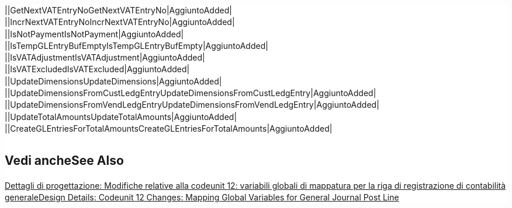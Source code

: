 ||<span data-ttu-id="01fde-497">GetNextVATEntryNo</span><span class="sxs-lookup"><span data-stu-id="01fde-497">GetNextVATEntryNo</span></span>|<span data-ttu-id="01fde-498">Aggiunto</span><span class="sxs-lookup"><span data-stu-id="01fde-498">Added</span></span>|  
||<span data-ttu-id="01fde-499">IncrNextVATEntryNo</span><span class="sxs-lookup"><span data-stu-id="01fde-499">IncrNextVATEntryNo</span></span>|<span data-ttu-id="01fde-500">Aggiunto</span><span class="sxs-lookup"><span data-stu-id="01fde-500">Added</span></span>|  
||<span data-ttu-id="01fde-501">IsNotPayment</span><span class="sxs-lookup"><span data-stu-id="01fde-501">IsNotPayment</span></span>|<span data-ttu-id="01fde-502">Aggiunto</span><span class="sxs-lookup"><span data-stu-id="01fde-502">Added</span></span>|  
||<span data-ttu-id="01fde-503">IsTempGLEntryBufEmpty</span><span class="sxs-lookup"><span data-stu-id="01fde-503">IsTempGLEntryBufEmpty</span></span>|<span data-ttu-id="01fde-504">Aggiunto</span><span class="sxs-lookup"><span data-stu-id="01fde-504">Added</span></span>|  
||<span data-ttu-id="01fde-505">IsVATAdjustment</span><span class="sxs-lookup"><span data-stu-id="01fde-505">IsVATAdjustment</span></span>|<span data-ttu-id="01fde-506">Aggiunto</span><span class="sxs-lookup"><span data-stu-id="01fde-506">Added</span></span>|  
||<span data-ttu-id="01fde-507">IsVATExcluded</span><span class="sxs-lookup"><span data-stu-id="01fde-507">IsVATExcluded</span></span>|<span data-ttu-id="01fde-508">Aggiunto</span><span class="sxs-lookup"><span data-stu-id="01fde-508">Added</span></span>|  
||<span data-ttu-id="01fde-509">UpdateDimensions</span><span class="sxs-lookup"><span data-stu-id="01fde-509">UpdateDimensions</span></span>|<span data-ttu-id="01fde-510">Aggiunto</span><span class="sxs-lookup"><span data-stu-id="01fde-510">Added</span></span>|  
||<span data-ttu-id="01fde-511">UpdateDimensionsFromCustLedgEntry</span><span class="sxs-lookup"><span data-stu-id="01fde-511">UpdateDimensionsFromCustLedgEntry</span></span>|<span data-ttu-id="01fde-512">Aggiunto</span><span class="sxs-lookup"><span data-stu-id="01fde-512">Added</span></span>|  
||<span data-ttu-id="01fde-513">UpdateDimensionsFromVendLedgEntry</span><span class="sxs-lookup"><span data-stu-id="01fde-513">UpdateDimensionsFromVendLedgEntry</span></span>|<span data-ttu-id="01fde-514">Aggiunto</span><span class="sxs-lookup"><span data-stu-id="01fde-514">Added</span></span>|  
||<span data-ttu-id="01fde-515">UpdateTotalAmounts</span><span class="sxs-lookup"><span data-stu-id="01fde-515">UpdateTotalAmounts</span></span>|<span data-ttu-id="01fde-516">Aggiunto</span><span class="sxs-lookup"><span data-stu-id="01fde-516">Added</span></span>|  
||<span data-ttu-id="01fde-517">CreateGLEntriesForTotalAmounts</span><span class="sxs-lookup"><span data-stu-id="01fde-517">CreateGLEntriesForTotalAmounts</span></span>|<span data-ttu-id="01fde-518">Aggiunto</span><span class="sxs-lookup"><span data-stu-id="01fde-518">Added</span></span>|  

## <a name="see-also"></a><span data-ttu-id="01fde-519">Vedi anche</span><span class="sxs-lookup"><span data-stu-id="01fde-519">See Also</span></span>  
 [<span data-ttu-id="01fde-520">Dettagli di progettazione: Modifiche relative alla codeunit 12: variabili globali di mappatura per la riga di registrazione di contabilità generale</span><span class="sxs-lookup"><span data-stu-id="01fde-520">Design Details: Codeunit 12 Changes: Mapping Global Variables for General Journal Post Line</span></span>](design-details-codeunit-12-changes-mapping-global-variables-for-general-journal-post-line.md)

